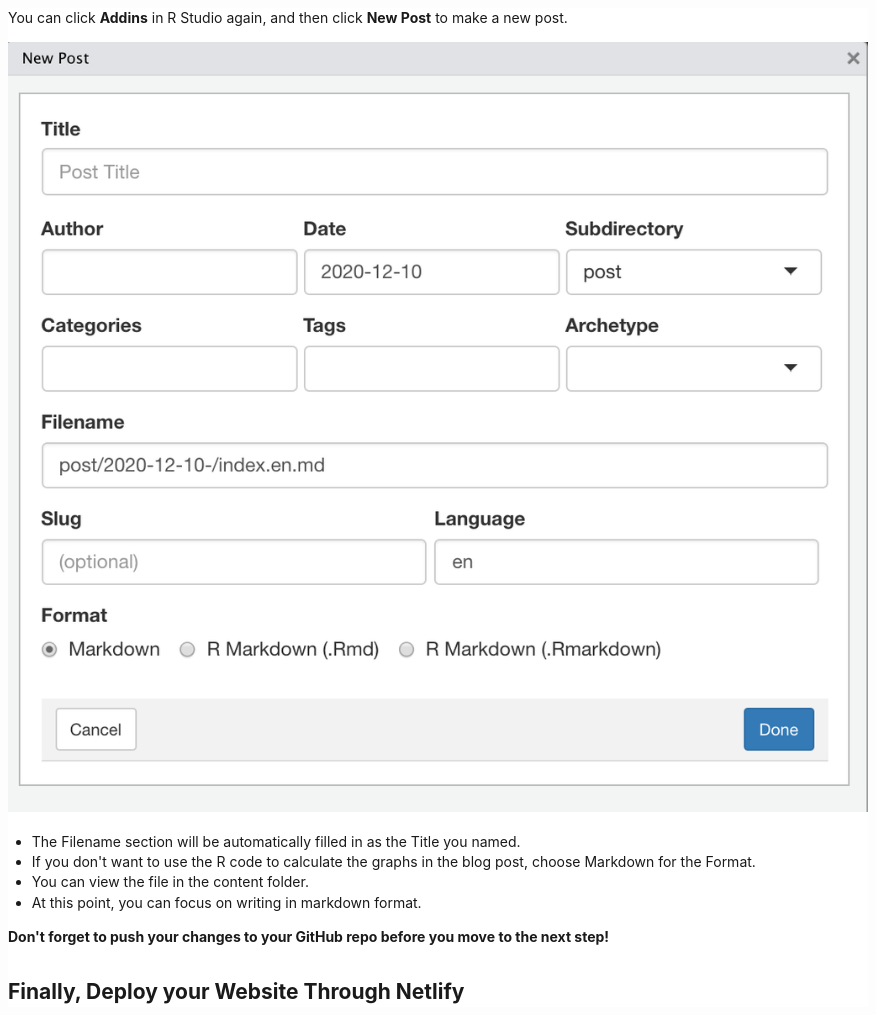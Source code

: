 You can click **Addins** in R Studio again, and then click **New Post** to make a new post. 

![1](Untitled7.png)

- The Filename section will be automatically filled in  as the Title you named.
- If you don't want to use the R code to calculate the graphs in the blog post, choose Markdown for the Format.
- You can view the file in the content folder.
- At this point, you can focus on writing in markdown format.

**Don't forget to push your changes to your GitHub repo before you move to the next step!**

## Finally, Deploy your Website Through Netlify
